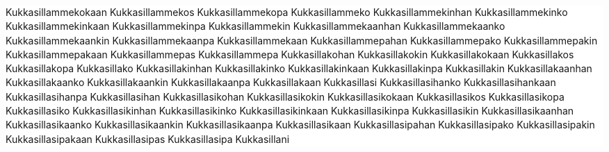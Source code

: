 Kukkasillammekokaan
Kukkasillammekos
Kukkasillammekopa
Kukkasillammeko
Kukkasillammekinhan
Kukkasillammekinko
Kukkasillammekinkaan
Kukkasillammekinpa
Kukkasillammekin
Kukkasillammekaanhan
Kukkasillammekaanko
Kukkasillammekaankin
Kukkasillammekaanpa
Kukkasillammekaan
Kukkasillammepahan
Kukkasillammepako
Kukkasillammepakin
Kukkasillammepakaan
Kukkasillammepas
Kukkasillammepa
Kukkasillakohan
Kukkasillakokin
Kukkasillakokaan
Kukkasillakos
Kukkasillakopa
Kukkasillako
Kukkasillakinhan
Kukkasillakinko
Kukkasillakinkaan
Kukkasillakinpa
Kukkasillakin
Kukkasillakaanhan
Kukkasillakaanko
Kukkasillakaankin
Kukkasillakaanpa
Kukkasillakaan
Kukkasillasi
Kukkasillasihanko
Kukkasillasihankaan
Kukkasillasihanpa
Kukkasillasihan
Kukkasillasikohan
Kukkasillasikokin
Kukkasillasikokaan
Kukkasillasikos
Kukkasillasikopa
Kukkasillasiko
Kukkasillasikinhan
Kukkasillasikinko
Kukkasillasikinkaan
Kukkasillasikinpa
Kukkasillasikin
Kukkasillasikaanhan
Kukkasillasikaanko
Kukkasillasikaankin
Kukkasillasikaanpa
Kukkasillasikaan
Kukkasillasipahan
Kukkasillasipako
Kukkasillasipakin
Kukkasillasipakaan
Kukkasillasipas
Kukkasillasipa
Kukkasillani